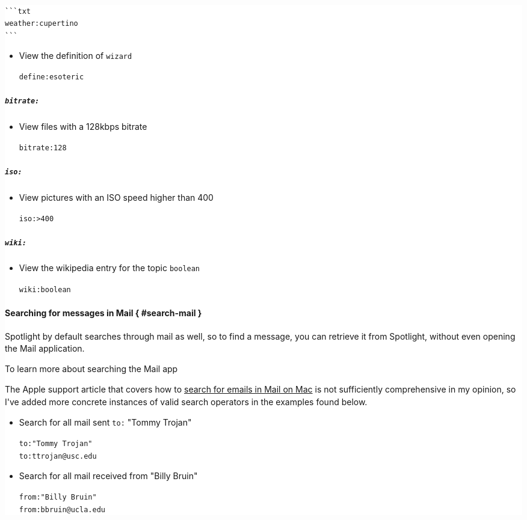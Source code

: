     ```txt
    weather:cupertino
    ```

* View the definition of `wizard`

    ```txt
    define:esoteric
    ```

##### `bitrate:`

* View files with a 128kbps bitrate

    ```txt
    bitrate:128
    ```

##### `iso:`

* View pictures with an ISO speed higher than 400

    ```txt
    iso:>400
    ```

##### `wiki:`

* View the wikipedia entry for the topic `boolean`

    ```txt
    wiki:boolean
    ```

#### Searching for messages in Mail { #search-mail }

Spotlight by default searches through mail as well, so to find a message, you can retrieve it from Spotlight, without even opening the Mail application.

To learn more about searching the Mail app

The Apple support article that covers how to [search for emails in Mail on Mac](https://support.apple.com/guide/mail/mlhlp1003) is not sufficiently comprehensive in my opinion, so I've added more concrete instances of valid search operators in the examples found below.

* Search for all mail sent `to:` "Tommy Trojan"

    ```txt
    to:"Tommy Trojan"
    to:ttrojan@usc.edu
    ```

* Search for all mail received from "Billy Bruin"

    ```txt
    from:"Billy Bruin"
    from:bbruin@ucla.edu
    ```
